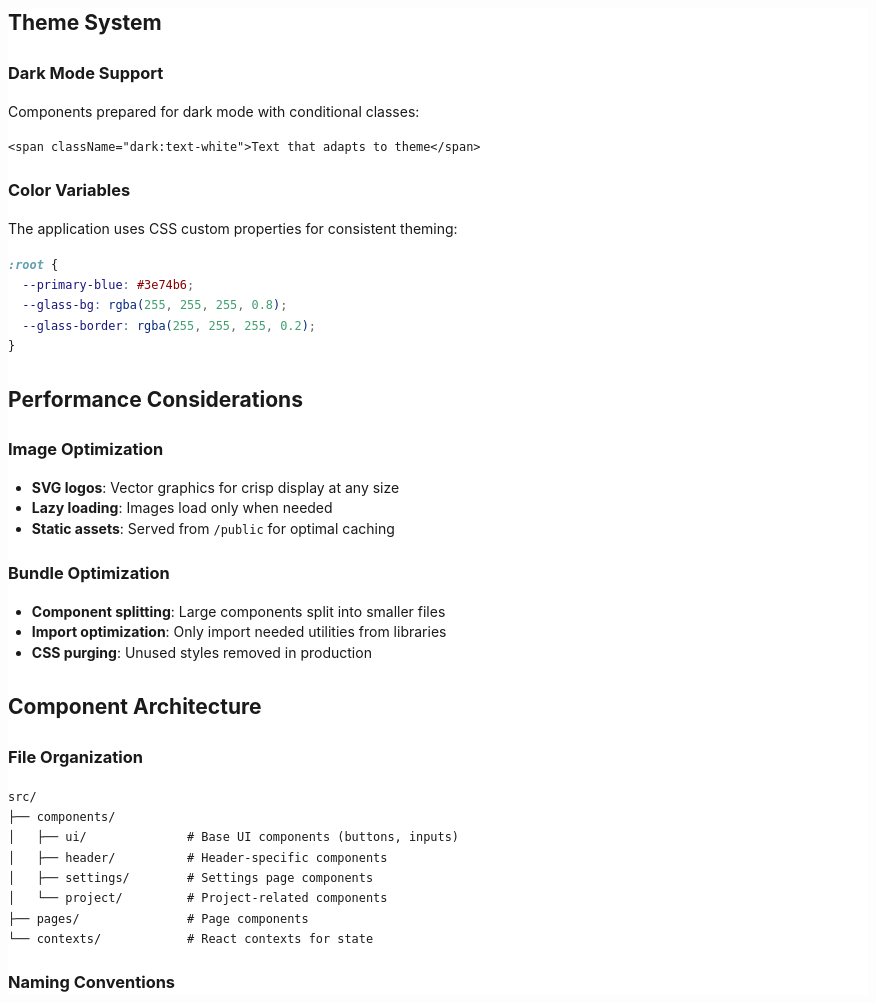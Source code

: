 ## Theme System

### Dark Mode Support

Components prepared for dark mode with conditional classes:

```tsx
<span className="dark:text-white">Text that adapts to theme</span>
```

### Color Variables

The application uses CSS custom properties for consistent theming:

```css
:root {
  --primary-blue: #3e74b6;
  --glass-bg: rgba(255, 255, 255, 0.8);
  --glass-border: rgba(255, 255, 255, 0.2);
}
```

## Performance Considerations

### Image Optimization

- **SVG logos**: Vector graphics for crisp display at any size
- **Lazy loading**: Images load only when needed
- **Static assets**: Served from `/public` for optimal caching

### Bundle Optimization

- **Component splitting**: Large components split into smaller files
- **Import optimization**: Only import needed utilities from libraries
- **CSS purging**: Unused styles removed in production

## Component Architecture

### File Organization

```
src/
├── components/
│   ├── ui/              # Base UI components (buttons, inputs)
│   ├── header/          # Header-specific components
│   ├── settings/        # Settings page components
│   └── project/         # Project-related components
├── pages/               # Page components
└── contexts/            # React contexts for state
```

### Naming Conventions
